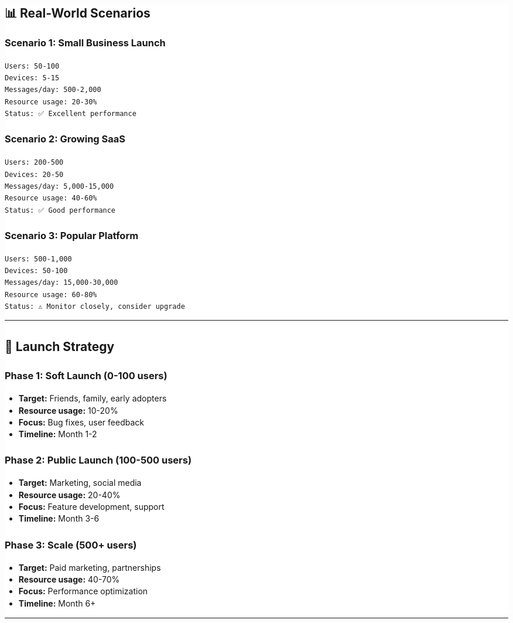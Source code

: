 ## 📊 Real-World Scenarios

### **Scenario 1: Small Business Launch**
```
Users: 50-100
Devices: 5-15
Messages/day: 500-2,000
Resource usage: 20-30%
Status: ✅ Excellent performance
```

### **Scenario 2: Growing SaaS**
```
Users: 200-500
Devices: 20-50
Messages/day: 5,000-15,000
Resource usage: 40-60%
Status: ✅ Good performance
```

### **Scenario 3: Popular Platform**
```
Users: 500-1,000
Devices: 50-100
Messages/day: 15,000-30,000
Resource usage: 60-80%
Status: ⚠️ Monitor closely, consider upgrade
```

---

## 🚀 Launch Strategy

### **Phase 1: Soft Launch (0-100 users)**
- **Target:** Friends, family, early adopters
- **Resource usage:** 10-20%
- **Focus:** Bug fixes, user feedback
- **Timeline:** Month 1-2

### **Phase 2: Public Launch (100-500 users)**
- **Target:** Marketing, social media
- **Resource usage:** 20-40%
- **Focus:** Feature development, support
- **Timeline:** Month 3-6

### **Phase 3: Scale (500+ users)**
- **Target:** Paid marketing, partnerships
- **Resource usage:** 40-70%
- **Focus:** Performance optimization
- **Timeline:** Month 6+

---